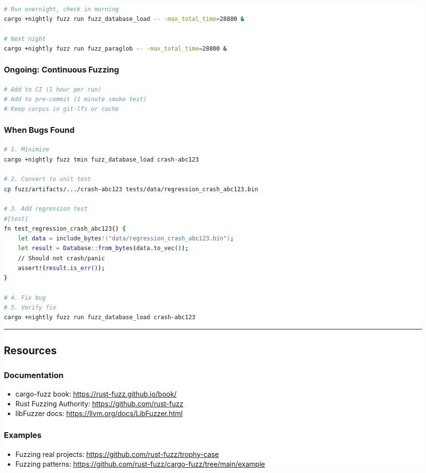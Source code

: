```bash
# Run overnight, check in morning
cargo +nightly fuzz run fuzz_database_load -- -max_total_time=28800 &

# Next night
cargo +nightly fuzz run fuzz_paraglob -- -max_total_time=28800 &
```

### Ongoing: Continuous Fuzzing

```bash
# Add to CI (1 hour per run)
# Add to pre-commit (1 minute smoke test)
# Keep corpus in git-lfs or cache
```

### When Bugs Found

```bash
# 1. Minimize
cargo +nightly fuzz tmin fuzz_database_load crash-abc123

# 2. Convert to unit test
cp fuzz/artifacts/.../crash-abc123 tests/data/regression_crash_abc123.bin

# 3. Add regression test
#[test]
fn test_regression_crash_abc123() {
    let data = include_bytes!("data/regression_crash_abc123.bin");
    let result = Database::from_bytes(data.to_vec());
    // Should not crash/panic
    assert!(result.is_err());
}

# 4. Fix bug
# 5. Verify fix
cargo +nightly fuzz run fuzz_database_load crash-abc123
```

---

## Resources

### Documentation
- cargo-fuzz book: https://rust-fuzz.github.io/book/
- Rust Fuzzing Authority: https://github.com/rust-fuzz
- libFuzzer docs: https://llvm.org/docs/LibFuzzer.html

### Examples
- Fuzzing real projects: https://github.com/rust-fuzz/trophy-case
- Fuzzing patterns: https://github.com/rust-fuzz/cargo-fuzz/tree/main/example
